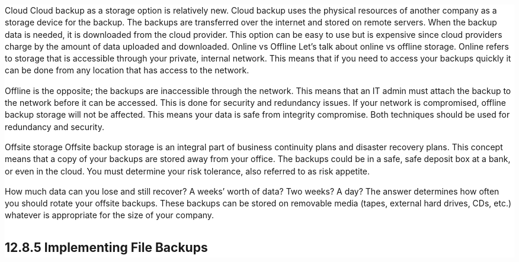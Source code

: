    </tr>
   <tr>
    <td>
     Cloud
    </td>
    <td>
     Cloud backup as a storage option is relatively new. Cloud backup uses the physical resources of another company as a storage device for the backup. The backups are transferred over the internet and stored on remote servers. When the backup data is needed, it is downloaded from the cloud provider. This option can be easy to use but is expensive since cloud providers charge by the amount of data uploaded and downloaded.
    </td>
   </tr>
   <tr>
    <td>
     Online vs Offline
    </td>
    <td>
     Let’s talk about online vs offline storage. Online refers to storage that is accessible through your private, internal network. This means that if you need to access your backups quickly it can be done from any location that has access to the network.
     <p>
      Offline is the opposite; the backups are inaccessible through the network. This means that an IT admin must attach the backup to the network before it can be accessed. This is done for security and redundancy issues. If your network is compromised, offline backup storage will not be affected. This means your data is safe from integrity compromise. Both techniques should be used for redundancy and security.
     </p>
    </td>
   </tr>
   <tr>
    <td>
     Offsite storage
    </td>
    <td>
     Offsite backup storage is an integral part of business continuity plans and disaster recovery plans. This concept means that a copy of your backups are stored away from your office. The backups could be in a safe, safe deposit box at a bank, or even in the cloud. You must determine your risk tolerance, also referred to as risk appetite.
     <p>
      How much data can you lose and still recover? A weeks’ worth of data? Two weeks? A day? The answer determines how often you should rotate your offsite backups. These backups can be stored on removable media (tapes, external hard drives, CDs, etc.) whatever is appropriate for the size of your company.
     </p>
    </td>
   </tr>
</tbody></table>

## 12.8.5 Implementing File Backups
